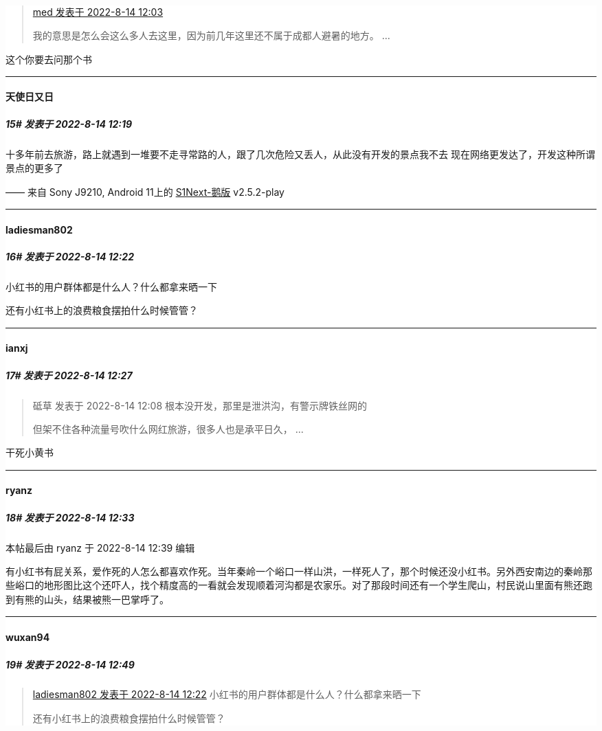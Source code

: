 <blockquote><a href="httphttps://bbs.saraba1st.com/2b/forum.php?mod=redirect&amp;goto=findpost&amp;pid=57058887&amp;ptid=2086824" target="_blank">med 发表于 2022-8-14 12:03</a>

我的意思是怎么会这么多人去这里，因为前几年这里还不属于成都人避暑的地方。 ...</blockquote>
这个你要去问那个书

*****

####  天使日又日  
##### 15#       发表于 2022-8-14 12:19

十多年前去旅游，路上就遇到一堆要不走寻常路的人，跟了几次危险又丢人，从此没有开发的景点我不去
现在网络更发达了，开发这种所谓景点的更多了

—— 来自 Sony J9210, Android 11上的 [S1Next-鹅版](https://github.com/ykrank/S1-Next/releases) v2.5.2-play

*****

####  ladiesman802  
##### 16#       发表于 2022-8-14 12:22

小红书的用户群体都是什么人？什么都拿来晒一下

还有小红书上的浪费粮食摆拍什么时候管管？

*****

####  ianxj  
##### 17#       发表于 2022-8-14 12:27

<blockquote>砥草 发表于 2022-8-14 12:08
根本没开发，那里是泄洪沟，有警示牌铁丝网的

但架不住各种流量号吹什么网红旅游，很多人也是承平日久， ...</blockquote>
干死小黄书

*****

####  ryanz  
##### 18#       发表于 2022-8-14 12:33

 本帖最后由 ryanz 于 2022-8-14 12:39 编辑 

有小红书有屁关系，爱作死的人怎么都喜欢作死。当年秦岭一个峪口一样山洪，一样死人了，那个时候还没小红书。另外西安南边的秦岭那些峪口的地形图比这个还吓人，找个精度高的一看就会发现顺着河沟都是农家乐。对了那段时间还有一个学生爬山，村民说山里面有熊还跑到有熊的山头，结果被熊一巴掌呼了。

*****

####  wuxan94  
##### 19#       发表于 2022-8-14 12:49

<blockquote><a href="httphttps://bbs.saraba1st.com/2b/forum.php?mod=redirect&amp;goto=findpost&amp;pid=57059089&amp;ptid=2086824" target="_blank">ladiesman802 发表于 2022-8-14 12:22</a>
小红书的用户群体都是什么人？什么都拿来晒一下

还有小红书上的浪费粮食摆拍什么时候管管？
